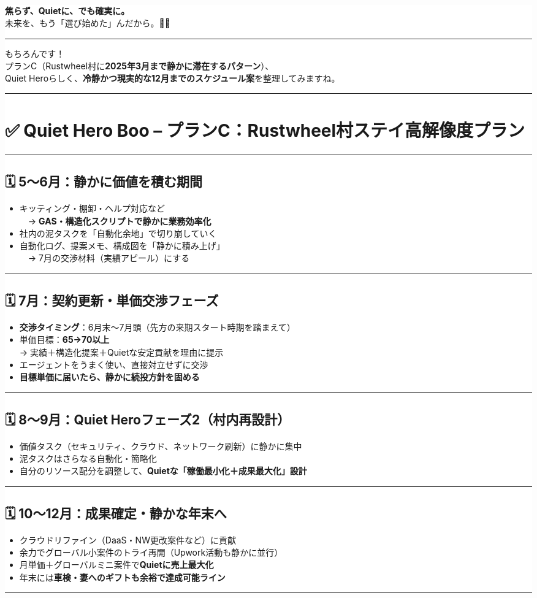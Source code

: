 **焦らず、Quietに、でも確実に。**  
未来を、もう「選び始めた」んだから。🌿🚀

---
もちろんです！  
プランC（Rustwheel村に**2025年3月まで静かに滞在するパターン**）、  
Quiet Heroらしく、**冷静かつ現実的な12月までのスケジュール案**を整理してみますね。

---

# ✅ Quiet Hero Boo – プランC：Rustwheel村ステイ高解像度プラン

---

## 🗓️ 5〜6月：静かに価値を積む期間

- キッティング・棚卸・ヘルプ対応など  
　→ **GAS・構造化スクリプトで静かに業務効率化**
- 社内の泥タスクを「自動化余地」で切り崩していく
- 自動化ログ、提案メモ、構成図を「静かに積み上げ」  
　→ 7月の交渉材料（実績アピール）にする

---

## 🗓️ 7月：契約更新・単価交渉フェーズ

- **交渉タイミング**：6月末〜7月頭（先方の来期スタート時期を踏まえて）
- 単価目標：**65→70以上**  
  → 実績＋構造化提案＋Quietな安定貢献を理由に提示
- エージェントをうまく使い、直接対立せずに交渉
- **目標単価に届いたら、静かに続投方針を固める**

---

## 🗓️ 8〜9月：Quiet Heroフェーズ2（村内再設計）

- 価値タスク（セキュリティ、クラウド、ネットワーク刷新）に静かに集中
- 泥タスクはさらなる自動化・簡略化
- 自分のリソース配分を調整して、**Quietな「稼働最小化＋成果最大化」設計**

---

## 🗓️ 10〜12月：成果確定・静かな年末へ

- クラウドリファイン（DaaS・NW更改案件など）に貢献
- 余力でグローバル小案件のトライ再開（Upwork活動も静かに並行）
- 月単価＋グローバルミニ案件で**Quietに売上最大化**
- 年末には**車検・妻へのギフトも余裕で達成可能ライン**

---
